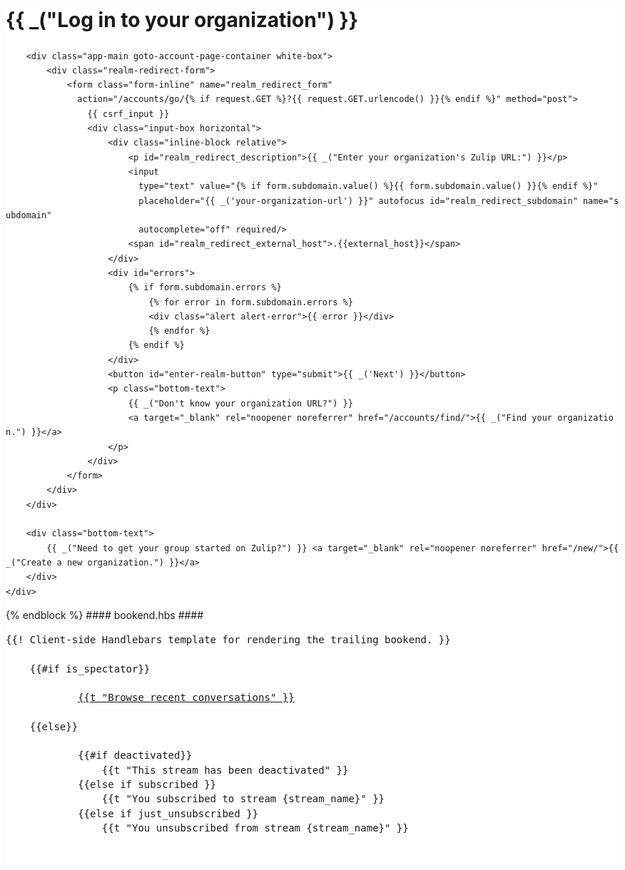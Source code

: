 <div class="app goto-account-page flex full-page">
    <div class="inline-block new-style">
        <div class="lead">
            <h1 class="get-started">{{ _("Log in to your organization") }}</h1>
        </div>

        <div class="app-main goto-account-page-container white-box">
            <div class="realm-redirect-form">
                <form class="form-inline" name="realm_redirect_form"
                  action="/accounts/go/{% if request.GET %}?{{ request.GET.urlencode() }}{% endif %}" method="post">
                    {{ csrf_input }}
                    <div class="input-box horizontal">
                        <div class="inline-block relative">
                            <p id="realm_redirect_description">{{ _("Enter your organization's Zulip URL:") }}</p>
                            <input
                              type="text" value="{% if form.subdomain.value() %}{{ form.subdomain.value() }}{% endif %}"
                              placeholder="{{ _('your-organization-url') }}" autofocus id="realm_redirect_subdomain" name="subdomain"
                              autocomplete="off" required/>
                            <span id="realm_redirect_external_host">.{{external_host}}</span>
                        </div>
                        <div id="errors">
                            {% if form.subdomain.errors %}
                                {% for error in form.subdomain.errors %}
                                <div class="alert alert-error">{{ error }}</div>
                                {% endfor %}
                            {% endif %}
                        </div>
                        <button id="enter-realm-button" type="submit">{{ _('Next') }}</button>
                        <p class="bottom-text">
                            {{ _("Don't know your organization URL?") }}
                            <a target="_blank" rel="noopener noreferrer" href="/accounts/find/">{{ _("Find your organization.") }}</a>
                        </p>
                    </div>
                </form>
            </div>
        </div>

        <div class="bottom-text">
            {{ _("Need to get your group started on Zulip?") }} <a target="_blank" rel="noopener noreferrer" href="/new/">{{ _("Create a new organization.") }}</a>
        </div>
    </div>

</div>
{% endblock %}

</pre>
#### bookend.hbs ####
<pre>
{{! Client-side Handlebars template for rendering the trailing bookend. }}
<div class="{{#if is_trailing_bookend}}trailing_bookend {{/if}}bookend sub-unsub-message">
    {{#if is_spectator}}
        <span class="recent-topics-link">
            <a href="#recent">{{t "Browse recent conversations" }}</a>
        </span>
    {{else}}
        <span class="stream-status">
            {{#if deactivated}}
                {{t "This stream has been deactivated" }}
            {{else if subscribed }}
                {{t "You subscribed to stream {stream_name}" }}
            {{else if just_unsubscribed }}
                {{t "You unsubscribed from stream {stream_name}" }}